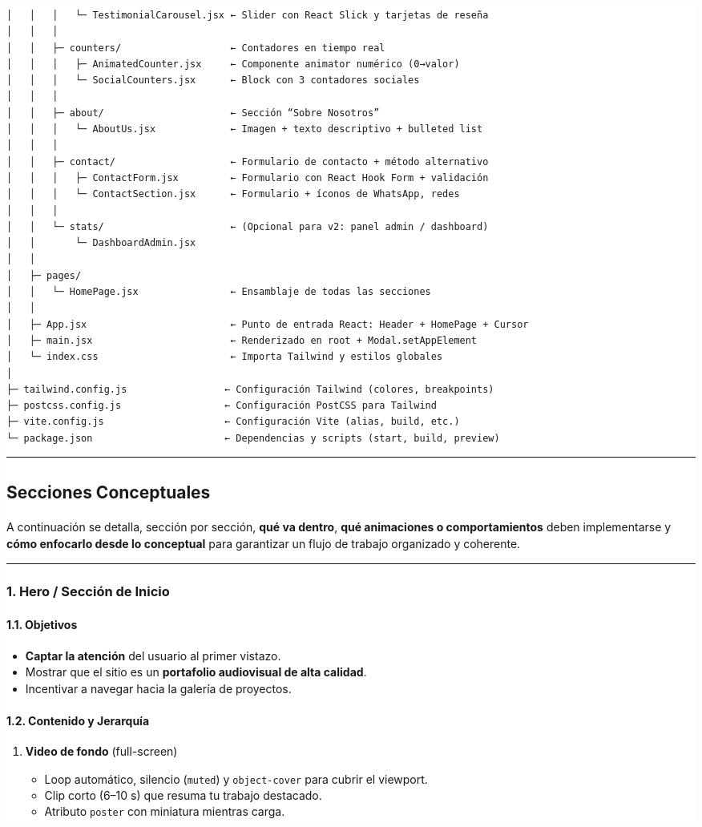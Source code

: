 ```plaintext
│   │   │   └─ TestimonialCarousel.jsx ← Slider con React Slick y tarjetas de reseña
│   │   │
│   │   ├─ counters/                   ← Contadores en tiempo real
│   │   │   ├─ AnimatedCounter.jsx     ← Componente animator numérico (0→valor)
│   │   │   └─ SocialCounters.jsx      ← Block con 3 contadores sociales
│   │   │
│   │   ├─ about/                      ← Sección “Sobre Nosotros”
│   │   │   └─ AboutUs.jsx             ← Imagen + texto descriptivo + bulleted list
│   │   │
│   │   ├─ contact/                    ← Formulario de contacto + método alternativo
│   │   │   ├─ ContactForm.jsx         ← Formulario con React Hook Form + validación
│   │   │   └─ ContactSection.jsx      ← Formulario + íconos de WhatsApp, redes
│   │   │
│   │   └─ stats/                      ← (Opcional para v2: panel admin / dashboard)
│   │       └─ DashboardAdmin.jsx
│   │
│   ├─ pages/
│   │   └─ HomePage.jsx                ← Ensamblaje de todas las secciones
│   │
│   ├─ App.jsx                         ← Punto de entrada React: Header + HomePage + Cursor
│   ├─ main.jsx                        ← Renderizado en root + Modal.setAppElement
│   └─ index.css                       ← Importa Tailwind y estilos globales
│
├─ tailwind.config.js                 ← Configuración Tailwind (colores, breakpoints)
├─ postcss.config.js                  ← Configuración PostCSS para Tailwind
├─ vite.config.js                     ← Configuración Vite (alias, build, etc.)
└─ package.json                       ← Dependencias y scripts (start, build, preview)
```

---

## Secciones Conceptuales

A continuación se detalla, sección por sección, **qué va dentro**, **qué animaciones o comportamientos** deben implementarse y **cómo enfocarlo desde lo conceptual** para garantizar un flujo de trabajo organizado y coherente.

---

### 1. Hero / Sección de Inicio

#### 1.1. Objetivos

* **Captar la atención** del usuario al primer vistazo.
* Mostrar que el sitio es un **portafolio audiovisual de alta calidad**.
* Incentivar a navegar hacia la galería de proyectos.

#### 1.2. Contenido y Jerarquía

1. **Video de fondo** (full-screen)

   * Loop automático, silencio (`muted`) y `object-cover` para cubrir el viewport.
   * Clip corto (6–10 s) que resuma tu trabajo destacado.
   * Atributo `poster` con miniatura mientras carga.
